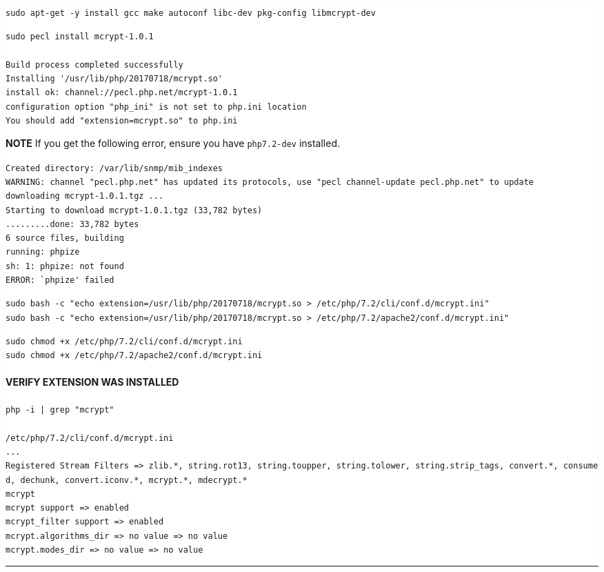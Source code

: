 ```
sudo apt-get -y install gcc make autoconf libc-dev pkg-config libmcrypt-dev
```

```
sudo pecl install mcrypt-1.0.1

Build process completed successfully
Installing '/usr/lib/php/20170718/mcrypt.so'
install ok: channel://pecl.php.net/mcrypt-1.0.1
configuration option "php_ini" is not set to php.ini location
You should add "extension=mcrypt.so" to php.ini
```

**NOTE** If you get the following error, ensure you have `php7.2-dev` installed.

```
Created directory: /var/lib/snmp/mib_indexes
WARNING: channel "pecl.php.net" has updated its protocols, use "pecl channel-update pecl.php.net" to update
downloading mcrypt-1.0.1.tgz ...
Starting to download mcrypt-1.0.1.tgz (33,782 bytes)
.........done: 33,782 bytes
6 source files, building
running: phpize
sh: 1: phpize: not found
ERROR: `phpize' failed
```

```
sudo bash -c "echo extension=/usr/lib/php/20170718/mcrypt.so > /etc/php/7.2/cli/conf.d/mcrypt.ini"
sudo bash -c "echo extension=/usr/lib/php/20170718/mcrypt.so > /etc/php/7.2/apache2/conf.d/mcrypt.ini"
```

```
sudo chmod +x /etc/php/7.2/cli/conf.d/mcrypt.ini 
sudo chmod +x /etc/php/7.2/apache2/conf.d/mcrypt.ini 
```

#### VERIFY EXTENSION WAS INSTALLED

```
php -i | grep "mcrypt"

/etc/php/7.2/cli/conf.d/mcrypt.ini
...
Registered Stream Filters => zlib.*, string.rot13, string.toupper, string.tolower, string.strip_tags, convert.*, consumed, dechunk, convert.iconv.*, mcrypt.*, mdecrypt.*
mcrypt
mcrypt support => enabled
mcrypt_filter support => enabled
mcrypt.algorithms_dir => no value => no value
mcrypt.modes_dir => no value => no value
```

----- 
